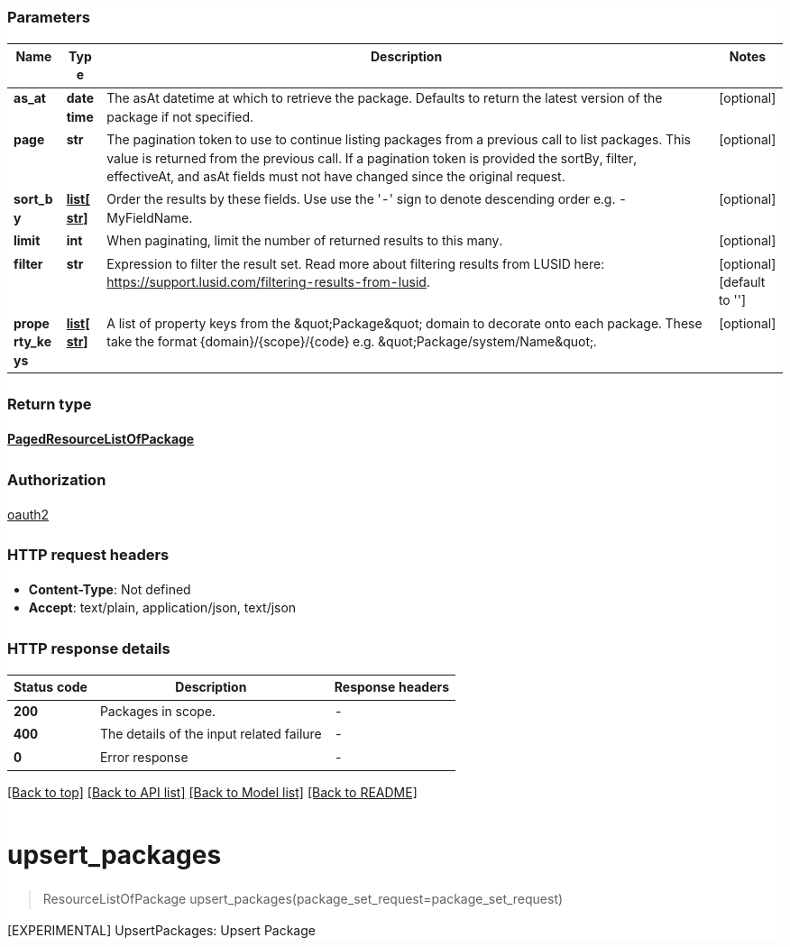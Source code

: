 ```python
```

### Parameters

Name | Type | Description  | Notes
------------- | ------------- | ------------- | -------------
 **as_at** | **datetime**| The asAt datetime at which to retrieve the package. Defaults to return the latest version of the package if not specified. | [optional] 
 **page** | **str**| The pagination token to use to continue listing packages from a previous call to list packages.              This value is returned from the previous call. If a pagination token is provided the sortBy, filter, effectiveAt, and asAt fields              must not have changed since the original request. | [optional] 
 **sort_by** | [**list[str]**](str.md)| Order the results by these fields. Use use the &#39;-&#39; sign to denote descending order e.g. -MyFieldName. | [optional] 
 **limit** | **int**| When paginating, limit the number of returned results to this many. | [optional] 
 **filter** | **str**| Expression to filter the result set. Read more about filtering results from LUSID here:              https://support.lusid.com/filtering-results-from-lusid. | [optional] [default to &#39;&#39;]
 **property_keys** | [**list[str]**](str.md)| A list of property keys from the \&quot;Package\&quot; domain to decorate onto each package.                  These take the format {domain}/{scope}/{code} e.g. \&quot;Package/system/Name\&quot;. | [optional] 

### Return type

[**PagedResourceListOfPackage**](PagedResourceListOfPackage.md)

### Authorization

[oauth2](../README.md#oauth2)

### HTTP request headers

 - **Content-Type**: Not defined
 - **Accept**: text/plain, application/json, text/json

### HTTP response details
| Status code | Description | Response headers |
|-------------|-------------|------------------|
**200** | Packages in scope. |  -  |
**400** | The details of the input related failure |  -  |
**0** | Error response |  -  |

[[Back to top]](#) [[Back to API list]](../README.md#documentation-for-api-endpoints) [[Back to Model list]](../README.md#documentation-for-models) [[Back to README]](../README.md)

# **upsert_packages**
> ResourceListOfPackage upsert_packages(package_set_request=package_set_request)

[EXPERIMENTAL] UpsertPackages: Upsert Package
